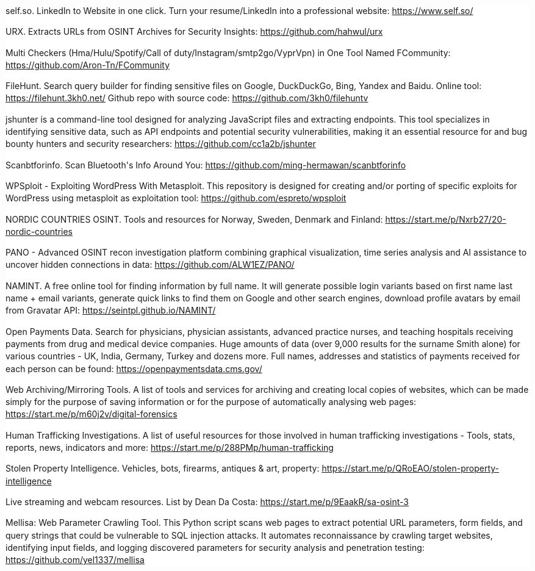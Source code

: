self.so. LinkedIn to Website in one click. Turn your resume/LinkedIn into a professional website: https://www.self.so/

URX. Extracts URLs from OSINT Archives for Security Insights: https://github.com/hahwul/urx

Multi Checkers (Hma/Hulu/Spotify/Call of duty/Instagram/smtp2go/VyprVpn) in One Tool Named FCommunity: https://github.com/Aron-Tn/FCommunity

FileHunt. Search query builder for finding sensitive files on Google, DuckDuckGo, Bing, Yandex and Baidu. 
Online tool: https://filehunt.3kh0.net/
Github repo with source code: https://github.com/3kh0/filehuntv

jshunter is a command-line tool designed for analyzing JavaScript files and extracting endpoints. This tool specializes in identifying sensitive data, such as API endpoints and potential security vulnerabilities, making it an essential resource for and bug bounty hunters and security researchers: https://github.com/cc1a2b/jshunter

Scanbtforinfo. Scan Bluetooth's Info Around You: https://github.com/ming-hermawan/scanbtforinfo

WPSploit - Exploiting WordPress With Metasploit. This repository is designed for creating and/or porting of specific exploits for WordPress using metasploit as exploitation tool: https://github.com/espreto/wpsploit

NORDIC COUNTRIES OSINT. Tools and resources for Norway, Sweden, Denmark and Finland: https://start.me/p/Nxrb27/20-nordic-countries

PANO - Advanced OSINT recon investigation platform combining graphical visualization, time series analysis and AI assistance to uncover hidden connections in data: https://github.com/ALW1EZ/PANO/

NAMINT. A free online tool for finding information by full name. It will generate possible login variants based on first name last name + email variants, generate quick links to find them on Google and other search engines, download profile avatars by email from Gravatar API: https://seintpl.github.io/NAMINT/

Open Payments Data. Search for physicians, physician assistants, advanced practice nurses, and teaching hospitals receiving payments from drug and medical device companies. Huge amounts of data (over 9,000 results for the surname Smith alone) for various countries - UK, India, Germany, Turkey and dozens more. Full names, addresses and statistics of payments received for each person can be found: https://openpaymentsdata.cms.gov/

Web Archiving/Mirroring Tools. A list of tools and services for archiving and creating local copies of websites, which can be made simply for the purpose of saving information or for the purpose of automatically analysing web pages: https://start.me/p/m60j2v/digital-forensics

Human Trafficking Investigations. A list of useful resources for those involved in human trafficking investigations - Tools, stats, reports, news, indicators and more: https://start.me/p/288PMp/human-trafficking

Stolen Property Intelligence. Vehicles, bots, firearms, antiques & art, property: https://start.me/p/QRoEAO/stolen-property-intelligence

Live streaming and webcam resources. List by Dean Da Costa: https://start.me/p/9EaakR/sa-osint-3

Mellisa: Web Parameter Crawling Tool. This Python script scans web pages to extract potential URL parameters, form fields, and query strings that could be vulnerable to SQL injection attacks. It automates reconnaissance by crawling target websites, identifying input fields, and logging discovered parameters for security analysis and penetration testing: https://github.com/yel1337/mellisa
